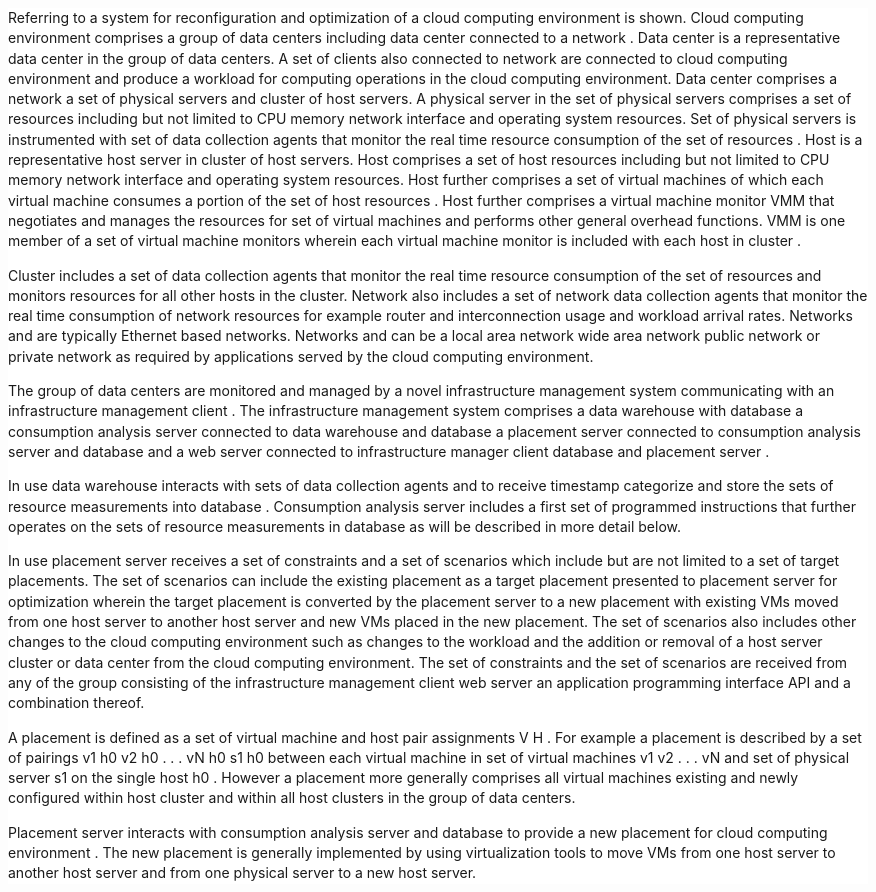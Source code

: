 Referring to a system for reconfiguration and optimization of a cloud computing environment is shown. Cloud computing environment comprises a group of data centers including data center connected to a network . Data center is a representative data center in the group of data centers. A set of clients also connected to network are connected to cloud computing environment and produce a workload for computing operations in the cloud computing environment. Data center comprises a network a set of physical servers and cluster of host servers. A physical server in the set of physical servers comprises a set of resources including but not limited to CPU memory network interface and operating system resources. Set of physical servers is instrumented with set of data collection agents that monitor the real time resource consumption of the set of resources . Host is a representative host server in cluster of host servers. Host comprises a set of host resources including but not limited to CPU memory network interface and operating system resources. Host further comprises a set of virtual machines of which each virtual machine consumes a portion of the set of host resources . Host further comprises a virtual machine monitor VMM that negotiates and manages the resources for set of virtual machines and performs other general overhead functions. VMM is one member of a set of virtual machine monitors wherein each virtual machine monitor is included with each host in cluster .

Cluster includes a set of data collection agents that monitor the real time resource consumption of the set of resources and monitors resources for all other hosts in the cluster. Network also includes a set of network data collection agents that monitor the real time consumption of network resources for example router and interconnection usage and workload arrival rates. Networks and are typically Ethernet based networks. Networks and can be a local area network wide area network public network or private network as required by applications served by the cloud computing environment.

The group of data centers are monitored and managed by a novel infrastructure management system communicating with an infrastructure management client . The infrastructure management system comprises a data warehouse with database a consumption analysis server connected to data warehouse and database a placement server connected to consumption analysis server and database and a web server connected to infrastructure manager client database and placement server .

In use data warehouse interacts with sets of data collection agents and to receive timestamp categorize and store the sets of resource measurements into database . Consumption analysis server includes a first set of programmed instructions that further operates on the sets of resource measurements in database as will be described in more detail below.

In use placement server receives a set of constraints and a set of scenarios which include but are not limited to a set of target placements. The set of scenarios can include the existing placement as a target placement presented to placement server for optimization wherein the target placement is converted by the placement server to a new placement with existing VMs moved from one host server to another host server and new VMs placed in the new placement. The set of scenarios also includes other changes to the cloud computing environment such as changes to the workload and the addition or removal of a host server cluster or data center from the cloud computing environment. The set of constraints and the set of scenarios are received from any of the group consisting of the infrastructure management client web server an application programming interface API and a combination thereof.

A placement is defined as a set of virtual machine and host pair assignments V H . For example a placement is described by a set of pairings v1 h0 v2 h0 . . . vN h0 s1 h0 between each virtual machine in set of virtual machines v1 v2 . . . vN and set of physical server s1 on the single host h0 . However a placement more generally comprises all virtual machines existing and newly configured within host cluster and within all host clusters in the group of data centers.

Placement server interacts with consumption analysis server and database to provide a new placement for cloud computing environment . The new placement is generally implemented by using virtualization tools to move VMs from one host server to another host server and from one physical server to a new host server.
